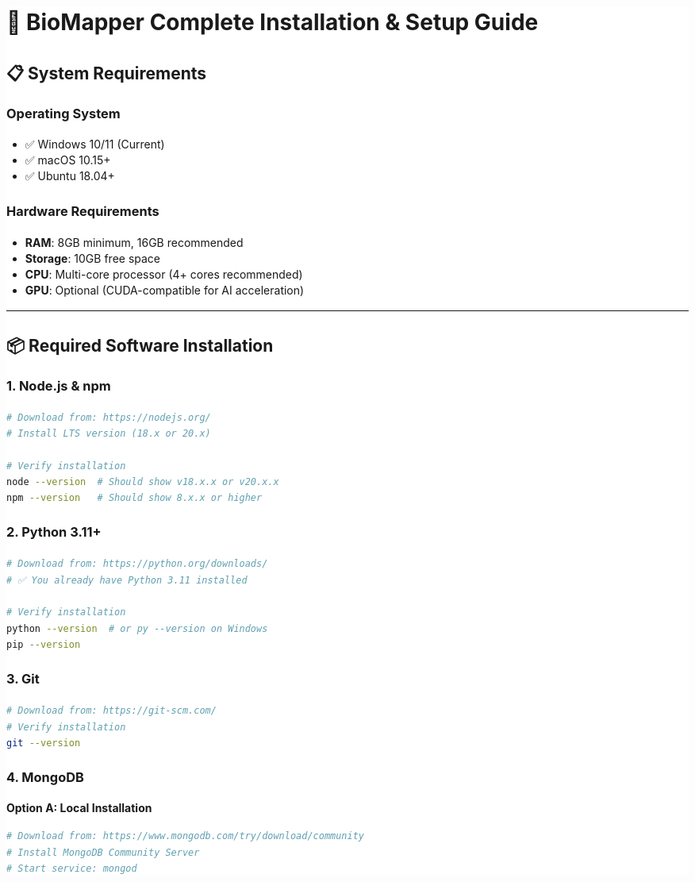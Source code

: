 # 🚀 BioMapper Complete Installation & Setup Guide

## 📋 **System Requirements**

### **Operating System**
- ✅ Windows 10/11 (Current)
- ✅ macOS 10.15+
- ✅ Ubuntu 18.04+

### **Hardware Requirements**
- **RAM**: 8GB minimum, 16GB recommended
- **Storage**: 10GB free space
- **CPU**: Multi-core processor (4+ cores recommended)
- **GPU**: Optional (CUDA-compatible for AI acceleration)

---

## 📦 **Required Software Installation**

### **1. Node.js & npm**
```bash
# Download from: https://nodejs.org/
# Install LTS version (18.x or 20.x)

# Verify installation
node --version  # Should show v18.x.x or v20.x.x
npm --version   # Should show 8.x.x or higher
```

### **2. Python 3.11+**
```bash
# Download from: https://python.org/downloads/
# ✅ You already have Python 3.11 installed

# Verify installation
python --version  # or py --version on Windows
pip --version
```

### **3. Git**
```bash
# Download from: https://git-scm.com/
# Verify installation
git --version
```

### **4. MongoDB**
**Option A: Local Installation**
```bash
# Download from: https://www.mongodb.com/try/download/community
# Install MongoDB Community Server
# Start service: mongod
```
